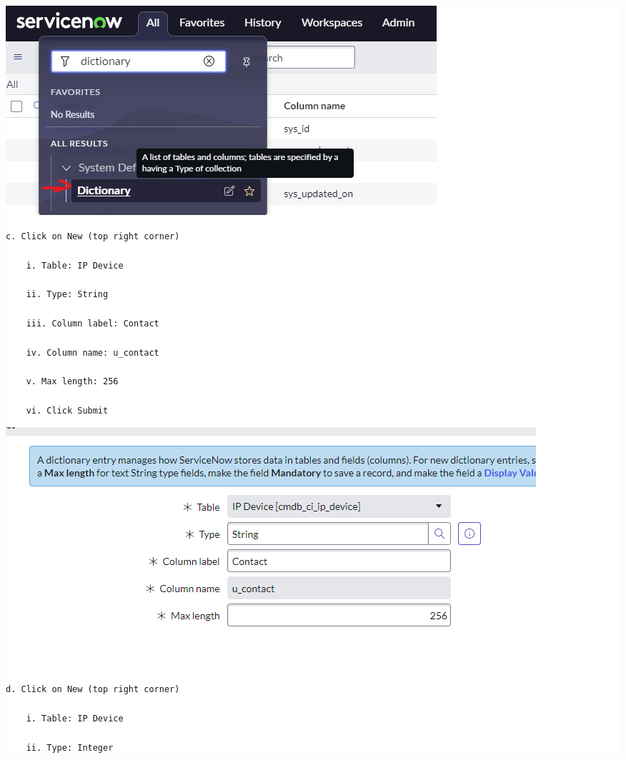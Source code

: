 ![IBM SevOne Automated Network Observability](img/Snowatt/Img1.png)

	c. Click on New (top right corner)

		i. Table: IP Device

		ii. Type: String

		iii. Column label: Contact

		iv. Column name: u_contact

		v. Max length: 256

		vi. Click Submit

![IBM SevOne Automated Network Observability](img/Snowatt/Img2.png)

	d. Click on New (top right corner)

		i. Table: IP Device

		ii. Type: Integer
